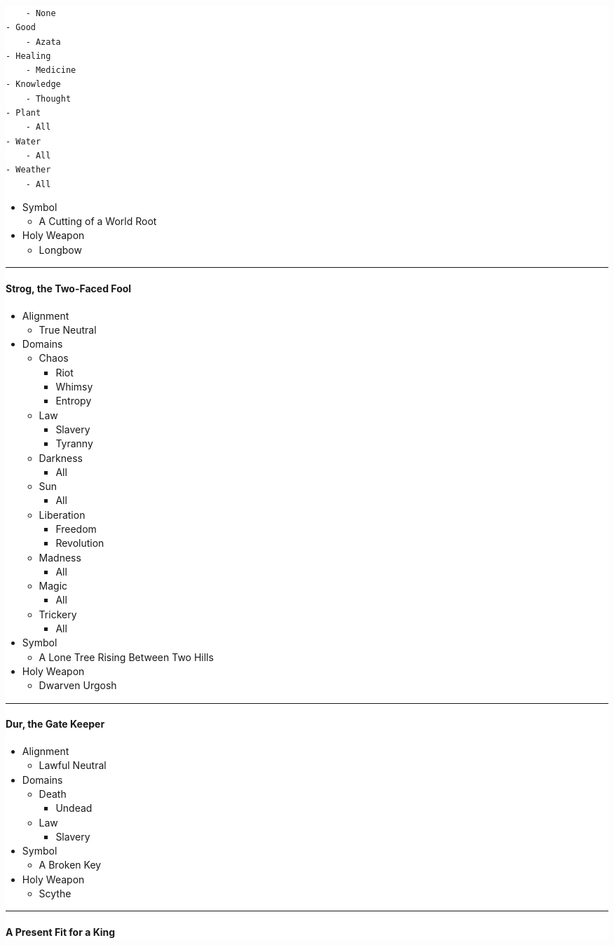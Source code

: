 		- None
	- Good
		- Azata
	- Healing
		- Medicine
	- Knowledge
		- Thought
	- Plant
		- All
	- Water
		- All
	- Weather
		- All
- Symbol
	- A Cutting of a World Root
- Holy Weapon
	- Longbow
---
#### Strog, the Two-Faced Fool
- Alignment
	- True Neutral
- Domains
	- Chaos
		- Riot
		- Whimsy
		- Entropy
	- Law
		- Slavery
		- Tyranny
	- Darkness
		- All
	- Sun
		- All
	- Liberation
		- Freedom
		- Revolution
	- Madness
		- All
	- Magic
		- All
	- Trickery
		- All
- Symbol
	- A Lone Tree Rising Between Two Hills
- Holy Weapon
	- Dwarven Urgosh
---
#### Dur, the Gate Keeper
- Alignment
	- Lawful Neutral
- Domains
	- Death
		- Undead
	- Law
		- Slavery
- Symbol
	- A Broken Key
- Holy Weapon
	- Scythe
---
#### A Present Fit for a King
